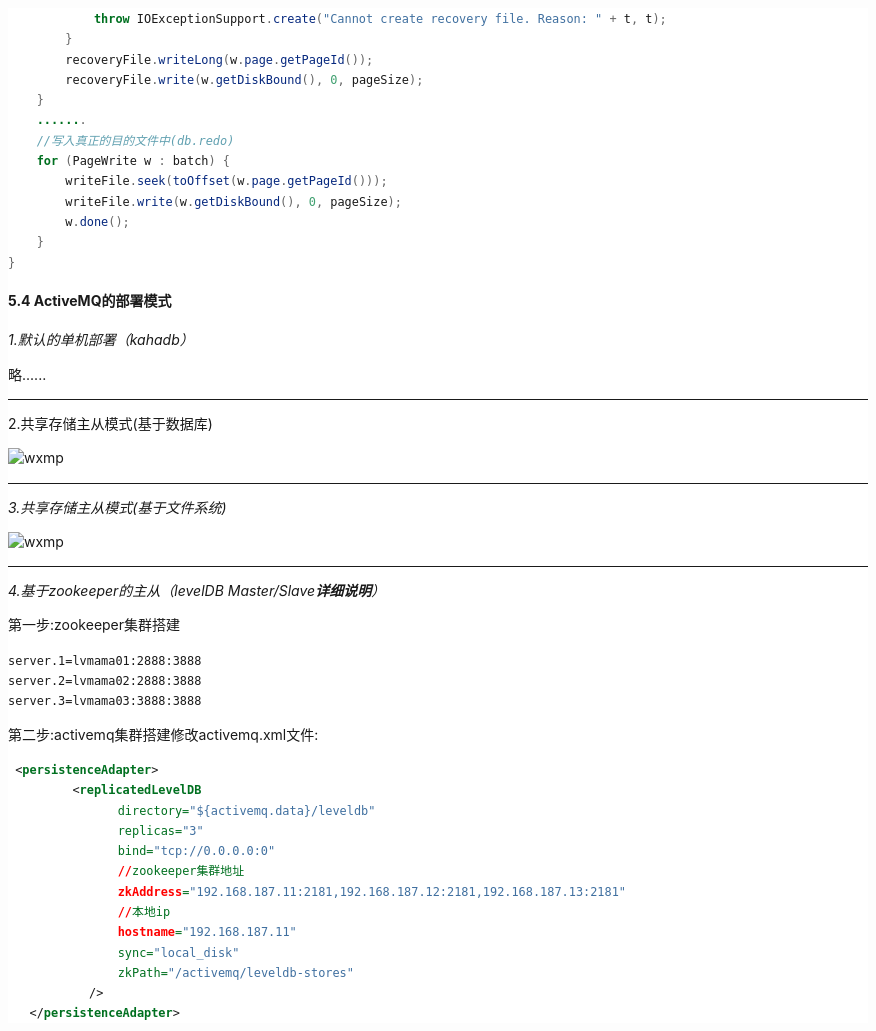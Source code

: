 ```java
            throw IOExceptionSupport.create("Cannot create recovery file. Reason: " + t, t);
        }
        recoveryFile.writeLong(w.page.getPageId());
        recoveryFile.write(w.getDiskBound(), 0, pageSize);
    }
    .......
    //写入真正的目的文件中(db.redo)
    for (PageWrite w : batch) {
        writeFile.seek(toOffset(w.page.getPageId()));
        writeFile.write(w.getDiskBound(), 0, pageSize);
        w.done();
    }
}
```

#### 5.4 ActiveMQ的部署模式

*1.默认的单机部署（kahadb）*

略......

------

2.共享存储主从模式(基于数据库)

<img class= "zoom-custom-imgs" :src="$withBase('/assets/img/middleware/jms/activemqjms/bVbaMA1486.png')" alt="wxmp">

------

*3.共享存储主从模式(基于文件系统)*

<img class= "zoom-custom-imgs" :src="$withBase('/assets/img/middleware/jms/activemqjms/bVbaMBQ457.png')" alt="wxmp"> 

------

*4.基于zookeeper的主从（levelDB Master/Slave**详细说明**）*

第一步:zookeeper集群搭建

```apache
server.1=lvmama01:2888:3888
server.2=lvmama02:2888:3888
server.3=lvmama03:3888:3888
```

第二步:activemq集群搭建修改activemq.xml文件:

```xml
 <persistenceAdapter>
         <replicatedLevelDB 
            　　directory="${activemq.data}/leveldb"
            　　replicas="3"
            　　bind="tcp://0.0.0.0:0"
            　　//zookeeper集群地址
            　　zkAddress="192.168.187.11:2181,192.168.187.12:2181,192.168.187.13:2181"
            　　//本地ip
            　　hostname="192.168.187.11"
            　　sync="local_disk"
            　　zkPath="/activemq/leveldb-stores"
        　　/>
   </persistenceAdapter>
```
